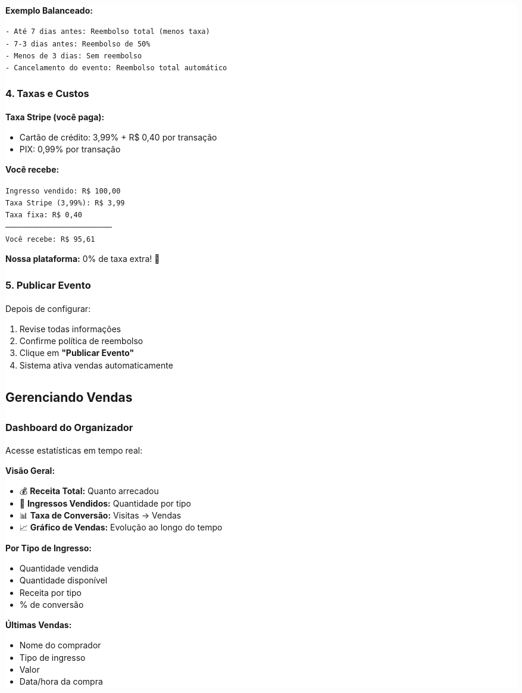 **Exemplo Balanceado:**
```
- Até 7 dias antes: Reembolso total (menos taxa)
- 7-3 dias antes: Reembolso de 50%
- Menos de 3 dias: Sem reembolso
- Cancelamento do evento: Reembolso total automático
```

### 4. Taxas e Custos

**Taxa Stripe (você paga):**
- Cartão de crédito: 3,99% + R$ 0,40 por transação
- PIX: 0,99% por transação

**Você recebe:**
```
Ingresso vendido: R$ 100,00
Taxa Stripe (3,99%): R$ 3,99
Taxa fixa: R$ 0,40
─────────────────────────
Você recebe: R$ 95,61
```

**Nossa plataforma:** 0% de taxa extra! 🎉

### 5. Publicar Evento

Depois de configurar:
1. Revise todas informações
2. Confirme política de reembolso
3. Clique em **"Publicar Evento"**
4. Sistema ativa vendas automaticamente

## Gerenciando Vendas

### Dashboard do Organizador

Acesse estatísticas em tempo real:

**Visão Geral:**
- 💰 **Receita Total:** Quanto arrecadou
- 🎫 **Ingressos Vendidos:** Quantidade por tipo
- 📊 **Taxa de Conversão:** Visitas → Vendas
- 📈 **Gráfico de Vendas:** Evolução ao longo do tempo

**Por Tipo de Ingresso:**
- Quantidade vendida
- Quantidade disponível
- Receita por tipo
- % de conversão

**Últimas Vendas:**
- Nome do comprador
- Tipo de ingresso
- Valor
- Data/hora da compra
